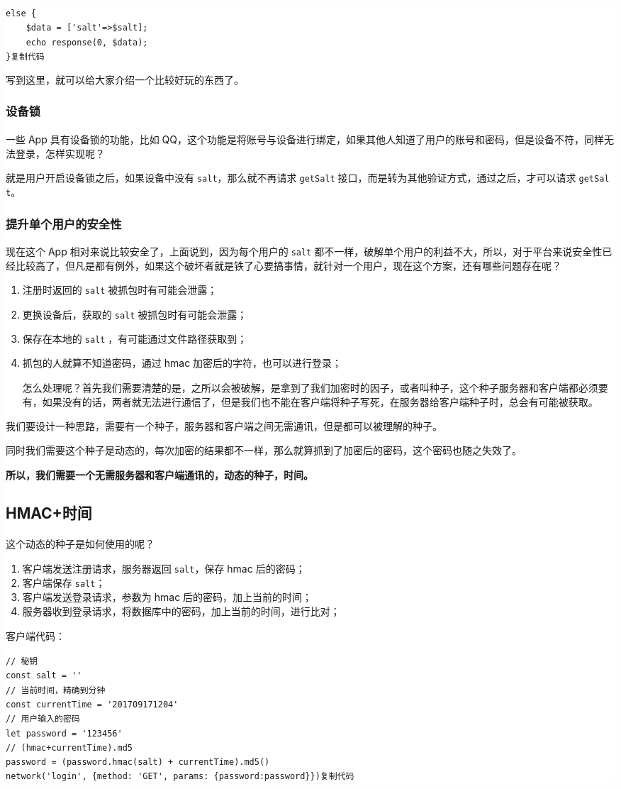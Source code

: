```
else {
    $data = ['salt'=>$salt];
    echo response(0, $data);
}复制代码
```

写到这里，就可以给大家介绍一个比较好玩的东西了。

### 设备锁

一些 App 具有设备锁的功能，比如 QQ，这个功能是将账号与设备进行绑定，如果其他人知道了用户的账号和密码，但是设备不符，同样无法登录，怎样实现呢？

就是用户开启设备锁之后，如果设备中没有 `salt`，那么就不再请求 `getSalt` 接口，而是转为其他验证方式，通过之后，才可以请求 `getSalt`。

### 提升单个用户的安全性

现在这个 App 相对来说比较安全了，上面说到，因为每个用户的 `salt` 都不一样，破解单个用户的利益不大，所以，对于平台来说安全性已经比较高了，但凡是都有例外，如果这个破坏者就是铁了心要搞事情，就针对一个用户，现在这个方案，还有哪些问题存在呢？

1. 注册时返回的 `salt` 被抓包时有可能会泄露；

2. 更换设备后，获取的 `salt` 被抓包时有可能会泄露；

3. 保存在本地的 `salt` ，有可能通过文件路径获取到；

4. 抓包的人就算不知道密码，通过 hmac 加密后的字符，也可以进行登录；

   怎么处理呢？首先我们需要清楚的是，之所以会被破解，是拿到了我们加密时的因子，或者叫种子，这个种子服务器和客户端都必须要有，如果没有的话，两者就无法进行通信了，但是我们也不能在客户端将种子写死，在服务器给客户端种子时，总会有可能被获取。

我们要设计一种思路，需要有一个种子，服务器和客户端之间无需通讯，但是都可以被理解的种子。

同时我们需要这个种子是动态的，每次加密的结果都不一样，那么就算抓到了加密后的密码，这个密码也随之失效了。

**所以，我们需要一个无需服务器和客户端通讯的，动态的种子，时间。**

## HMAC+时间

这个动态的种子是如何使用的呢？

1. 客户端发送注册请求，服务器返回 `salt`，保存 hmac 后的密码；
2. 客户端保存 `salt`；
3. 客户端发送登录请求，参数为 hmac 后的密码，加上当前的时间；
4. 服务器收到登录请求，将数据库中的密码，加上当前的时间，进行比对；

客户端代码：

```
// 秘钥
const salt = ''
// 当前时间，精确到分钟
const currentTime = '201709171204'
// 用户输入的密码
let password = '123456'
// (hmac+currentTime).md5
password = (password.hmac(salt) + currentTime).md5()
network('login', {method: 'GET', params: {password:password}})复制代码
```
